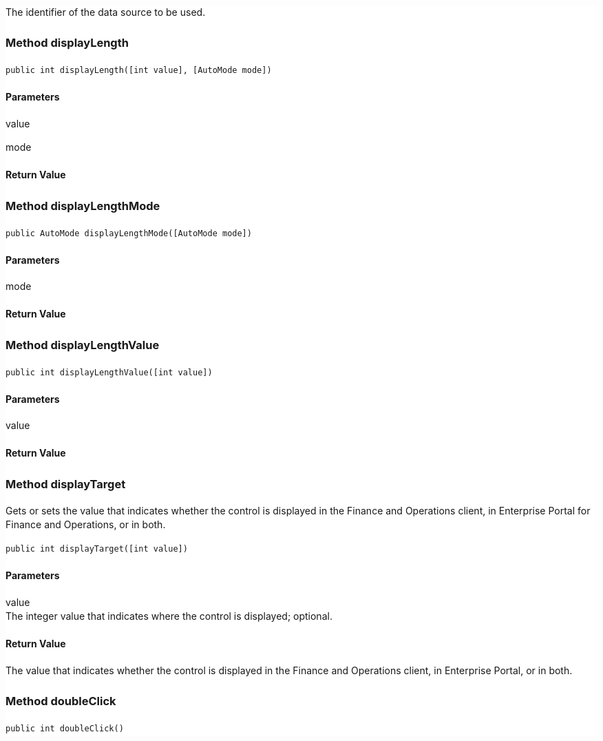 The identifier of the data source to be used.

### Method displayLength

    public int displayLength([int value], [AutoMode mode])

#### Parameters

value  



mode  

#### Return Value

### Method displayLengthMode

    public AutoMode displayLengthMode([AutoMode mode])

#### Parameters

mode  

#### Return Value

### Method displayLengthValue

    public int displayLengthValue([int value])

#### Parameters

value  

#### Return Value

### Method displayTarget

Gets or sets the value that indicates whether the control is displayed in the Finance and Operations client, in Enterprise Portal for Finance and Operations, or in both.

    public int displayTarget([int value])

#### Parameters

value  
The integer value that indicates where the control is displayed; optional.

#### Return Value

The value that indicates whether the control is displayed in the Finance and Operations client, in Enterprise Portal, or in both.

### Method doubleClick

    public int doubleClick()
